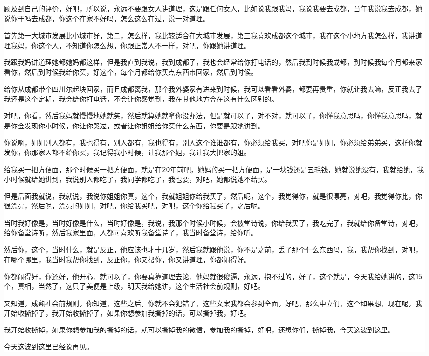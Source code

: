 顾及到自己的评价，好吧，所以说，永远不要跟女人讲道理，这是跟任何女人，比如说我跟我妈，我说我要去成都，当年我说我去成都，她说你干吗去成都，你这个在家不好吗，怎么这么在过，说一对道理。

首先第一大城市发展比小城市好，第二，怎么样，我比较适合在大城市发展，第三我喜欢成都这个城市，我在这个小地方我怎么样，我讲道理我妈，你这个人，不知道你怎么想，你跟正常人不一样，对吧，你跟她讲道理。

我跟我妈讲道理她都她妈都这样，但是我直到我说，我到成都了，我也会经常给你打电话的，然后我到时候我成都，到时候我每个月都来家看你，然后到时候我给你买，好这个，每个月都给你买点东西带回家，然后到时候。

给你从成都带个四川尔起块回家，而且成都离我，那个我外婆家有进来到时候，我可以看看外婆，都要再贵重，你就让我去嘛，反正我去了我还是这个定期，我会给你打电话，不会让你感觉到，我在其他地方合在这有什么区别的。

对吧，你看，然后我妈就慢慢地她就笑，然后就算她就拿你没办法，但是就可以了，对不对，就可以了，你懂我意思吗，你懂我意思吗，就是你会发现你小时候，你让你哭过，或者让你姐姐给你买什么东西，你要是跟她讲到。

你说啊，姐姐别人都有，我也得有，别人都有，我也得有，别人这个谁谁都有，你必须给我买，对吧你是姐姐，你必须给弟弟买，这样你就发你，你那家人都不给你买，我记得我小时候，让我那个姐，我让我大把家的姐。

给我买一把方便面，那个时候买一把方便面，就是在20年前吧，她妈的买一把方便面，是一块钱还是五毛钱，她就说她没有，我就给她，我小时候就给她讲到，我说别人都吃了，我同学都吃了，我也要，对吧，她都说她不给买。

但是后面我就说，我就说，我说你姐姐你真，这个，我就姐姐你给我买了，然后呢，这个，我觉得你，就是很漂亮，对吧，我觉得你比，你很漂亮，然后呢，漂亮的姐姐，对吧，你给我买吧，对吧，这个你给我买了，之后呢。

当时我好像是，当时好像是什么，当时好像是，我说，我那个时候小时候，会被堂诗说，你给我买了，我吃完了，我就给你备堂诗，对吧，给你备堂诗听，然后我家里面，人都可喜欢听我备堂诗了，我当时备堂诗，给你听。

然后你，这个，当时什么，就是反正，他应该也才十几岁，然后我就跟他说，你不是之前，丢了那个什么东西吗，我，我帮你找到，对吧，在哪个哪里，我当时我帮你找到，反正你，你又帮你，你又讲道理，你都闹得好。

你都闹得好，你还好，他开心，就可以了，你要真靠道理去论，他妈就很傻逼，永远，抱不过的，好了，这个就是，今天我给她讲的，这15个，真相，当然了，这只了美便是上级，明天我给她讲，这个生活社会前规则，好吧。

又知道，成熟社会前规则，你知道，这些之后，你就不会犯错了，这些文案我都会参到全面，好吧，那么中立们，这个如果想，现在呢，我开始收撕掉了，我开始收撕掉了，如果你想参加我撕掉的话，可以撕掉我，好吧。

我开始收撕掉，如果你想参加我的撕掉的话，就可以撕掉我的微信，参加我的撕掉，好吧，还想你们，撕掉我，今天这波到这里。

今天这波到这里已经说再见。